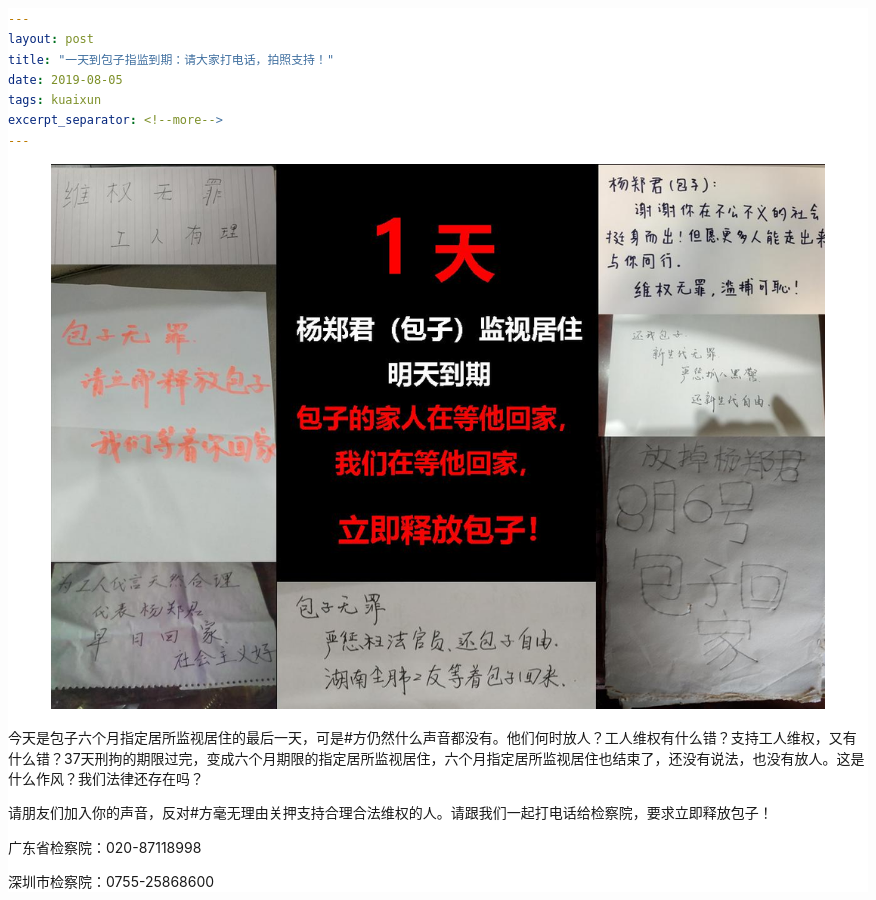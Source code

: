 ```yaml
---
layout: post
title: "一天到包子指监到期：请大家打电话，拍照支持！"
date: 2019-08-05
tags: kuaixun
excerpt_separator: <!--more-->
---
```


<div style="text-align:center"><img src="/images/1tian.jpg" width="90%"/></div>

今天是包子六个月指定居所监视居住的最后一天，可是#方仍然什么声音都没有。他们何时放人？工人维权有什么错？支持工人维权，又有什么错？37天刑拘的期限过完，变成六个月期限的指定居所监视居住，六个月指定居所监视居住也结束了，还没有说法，也没有放人。这是什么作风？我们法律还存在吗？

请朋友们加入你的声音，反对#方毫无理由关押支持合理合法维权的人。请跟我们一起打电话给检察院，要求立即释放包子！

广东省检察院：020-87118998

深圳市检察院：0755-25868600
